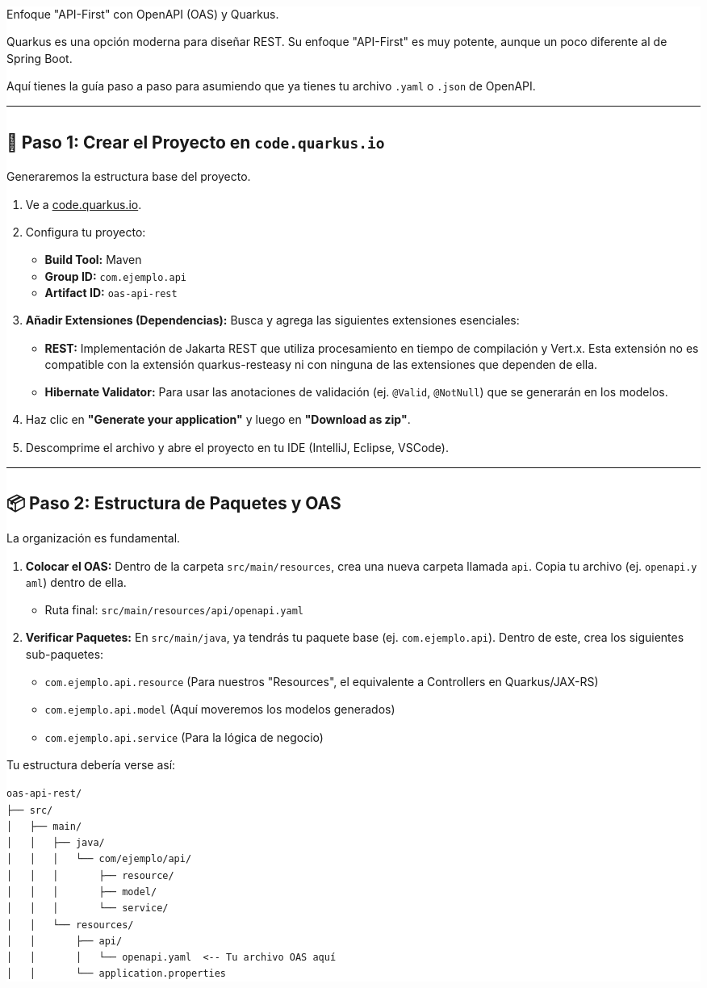 
Enfoque "API-First" con OpenAPI (OAS) y Quarkus.

Quarkus es una opción moderna para diseñar REST. Su enfoque "API-First" es muy potente, aunque un poco diferente al de Spring Boot.

Aquí tienes la guía paso a paso para asumiendo que ya tienes tu archivo `.yaml` o `.json` de OpenAPI.

---

## 🚀 Paso 1: Crear el Proyecto en `code.quarkus.io`

Generaremos la estructura base del proyecto.

1. Ve a [code.quarkus.io](https://code.quarkus.io/).

2. Configura tu proyecto:

    - **Build Tool:** Maven
    - **Group ID:** `com.ejemplo.api`
    - **Artifact ID:** `oas-api-rest`

3. **Añadir Extensiones (Dependencias):** Busca y agrega las siguientes extensiones esenciales:

    - **REST:** Implementación de Jakarta REST que utiliza procesamiento en tiempo de compilación y Vert.x. Esta extensión no es compatible con la extensión quarkus-resteasy ni con ninguna de las extensiones que dependen de ella.

    - **Hibernate Validator:** Para usar las anotaciones de validación (ej. `@Valid`, `@NotNull`) que se generarán en los modelos.

4. Haz clic en **"Generate your application"** y luego en **"Download as zip"**.

5. Descomprime el archivo y abre el proyecto en tu IDE (IntelliJ, Eclipse, VSCode).

---

## 📦 Paso 2: Estructura de Paquetes y OAS

La organización es fundamental.

1. **Colocar el OAS:** Dentro de la carpeta `src/main/resources`, crea una nueva carpeta llamada `api`. Copia tu archivo (ej. `openapi.yaml`) dentro de ella.

    - Ruta final: `src/main/resources/api/openapi.yaml`

2. **Verificar Paquetes:** En `src/main/java`, ya tendrás tu paquete base (ej. `com.ejemplo.api`). Dentro de este, crea los siguientes sub-paquetes:

    - `com.ejemplo.api.resource` (Para nuestros "Resources", el equivalente a Controllers en Quarkus/JAX-RS)

    - `com.ejemplo.api.model` (Aquí moveremos los modelos generados)

    - `com.ejemplo.api.service` (Para la lógica de negocio)

Tu estructura debería verse así:

```text
oas-api-rest/
├── src/
│   ├── main/
│   │   ├── java/
│   │   │   └── com/ejemplo/api/
│   │   │       ├── resource/
│   │   │       ├── model/
│   │   │       └── service/
│   │   └── resources/
│   │       ├── api/
│   │       │   └── openapi.yaml  <-- Tu archivo OAS aquí
│   │       └── application.properties
```